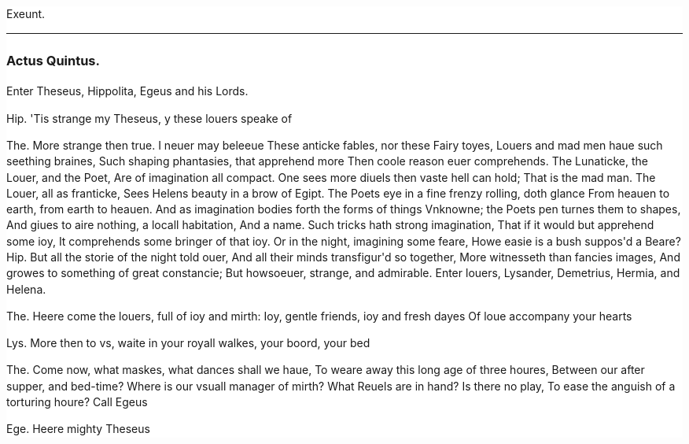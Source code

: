 Exeunt.

---

### Actus Quintus.

Enter Theseus, Hippolita, Egeus and his Lords.

Hip. 'Tis strange my Theseus, y these louers speake of

The. More strange then true. I neuer may beleeue
These anticke fables, nor these Fairy toyes,
Louers and mad men haue such seething braines,
Such shaping phantasies, that apprehend more
Then coole reason euer comprehends.
The Lunaticke, the Louer, and the Poet,
Are of imagination all compact.
One sees more diuels then vaste hell can hold;
That is the mad man. The Louer, all as franticke,
Sees Helens beauty in a brow of Egipt.
The Poets eye in a fine frenzy rolling, doth glance
From heauen to earth, from earth to heauen.
And as imagination bodies forth the forms of things
Vnknowne; the Poets pen turnes them to shapes,
And giues to aire nothing, a locall habitation,
And a name. Such tricks hath strong imagination,
That if it would but apprehend some ioy,
It comprehends some bringer of that ioy.
Or in the night, imagining some feare,
Howe easie is a bush suppos'd a Beare?
Hip. But all the storie of the night told ouer,
And all their minds transfigur'd so together,
More witnesseth than fancies images,
And growes to something of great constancie;
But howsoeuer, strange, and admirable.
Enter louers, Lysander, Demetrius, Hermia, and Helena.

The. Heere come the louers, full of ioy and mirth:
Ioy, gentle friends, ioy and fresh dayes
Of loue accompany your hearts

Lys. More then to vs, waite in your royall walkes,
your boord, your bed

The. Come now, what maskes, what dances shall
we haue,
To weare away this long age of three houres,
Between our after supper, and bed-time?
Where is our vsuall manager of mirth?
What Reuels are in hand? Is there no play,
To ease the anguish of a torturing houre?
Call Egeus

Ege. Heere mighty Theseus
